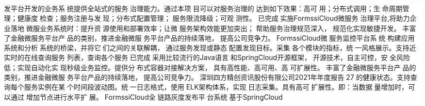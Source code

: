 发平台开发的业务系
统提供全站式的服务
治理能力。通过本项
目可以对服务治理的
达到如下效果：高可
用；分布式调用；生
命周期管理；健康度
检查；服务注册与发
现；分布式配置管理；
服务限流降级；可观
测性。
已完成
实施FormssiCloud微服务
治理平台,将助力企业落地
微服业务系统时：提升资
源使用和部署效率；让微
服务架构效能更加突出；
帮助服务治理规范深入，
规范化实现敏捷开发。
丰富了金融微服务平台产
品的类别，推进金融微服
务平台产品的持续落地，
提高公司竞争力。
FormssiCloud微
服务监控平台系
统
构建应用系统和分析
系统的桥梁，并将它
们之间的关联解耦，
通过服务发现或静态
配置发现目标。采集
各个模块的指标，统
一风格展示。支持近
实时的在线查询服务
列表，查询各个服务
已完成
采用比较流行的Java语言
和SpringCloud开源框架，
开源技术，自主可控，安
全风险低；实现自动化实
现秒级业务监控。提供分
布式容器对接解决方案，
具有高性能、高可用、高
可扩展性。
丰富了金融微服务平台产
品的类别，推进金融微服
务平台产品的持续落地，
提高公司竞争力。
深圳四方精创资讯股份有限公司2021年年度报告
27
的健康状态。支持查
询每个服务实例在某
个时间段波动图。统
一日志格式，使用
ELK架构体系，实现
日志采集。具有高可
扩展性。即：当数据
量增加时，可以通过
增加节点进行水平扩
展。
FormssiCloud全
链路灰度发布平
台系统
基于SpringCloud